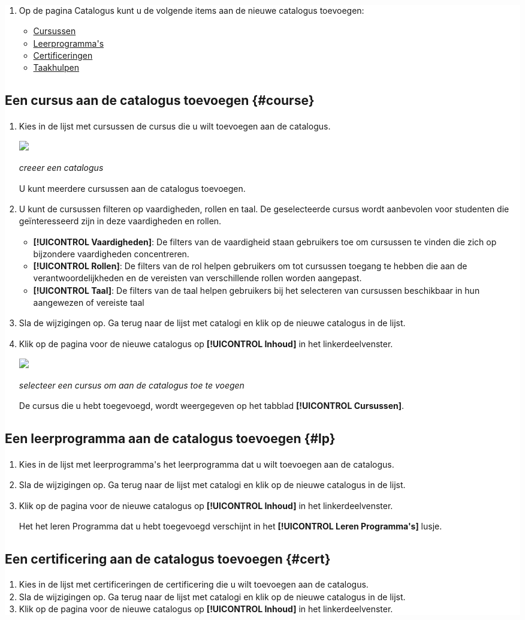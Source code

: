 1. Op de pagina Catalogus kunt u de volgende items aan de nieuwe catalogus toevoegen:

   * [Cursussen](catalogs.md#course)
   * [Leerprogramma&#39;s](catalogs.md#lp)
   * [Certificeringen](catalogs.md#cert)
   * [Taakhulpen](catalogs.md#job)

## Een cursus aan de catalogus toevoegen {#course}

1. Kies in de lijst met cursussen de cursus die u wilt toevoegen aan de catalogus.

   ![](assets/add-course-to-catalog.png)

   *creeer een catalogus*

   U kunt meerdere cursussen aan de catalogus toevoegen.
1. U kunt de cursussen filteren op vaardigheden, rollen en taal. De geselecteerde cursus wordt aanbevolen voor studenten die geïnteresseerd zijn in deze vaardigheden en rollen.

   * **[!UICONTROL Vaardigheden]**: De filters van de vaardigheid staan gebruikers toe om cursussen te vinden die zich op bijzondere vaardigheden concentreren.
   * **[!UICONTROL Rollen]**: De filters van de rol helpen gebruikers om tot cursussen toegang te hebben die aan de verantwoordelijkheden en de vereisten van verschillende rollen worden aangepast.
   * **[!UICONTROL Taal]**: De filters van de taal helpen gebruikers bij het selecteren van cursussen beschikbaar in hun aangewezen of vereiste taal

1. Sla de wijzigingen op. Ga terug naar de lijst met catalogi en klik op de nieuwe catalogus in de lijst.
1. Klik op de pagina voor de nieuwe catalogus op **[!UICONTROL Inhoud]** in het linkerdeelvenster.

   ![](assets/click-content-inthecatalog.png)

   *selecteer een cursus om aan de catalogus toe te voegen*

   De cursus die u hebt toegevoegd, wordt weergegeven op het tabblad **[!UICONTROL Cursussen]**.

## Een leerprogramma aan de catalogus toevoegen {#lp}

1. Kies in de lijst met leerprogramma&#39;s het leerprogramma dat u wilt toevoegen aan de catalogus.
1. Sla de wijzigingen op. Ga terug naar de lijst met catalogi en klik op de nieuwe catalogus in de lijst.
1. Klik op de pagina voor de nieuwe catalogus op **[!UICONTROL Inhoud]** in het linkerdeelvenster.

   Het het leren Programma dat u hebt toegevoegd verschijnt in het **[!UICONTROL Leren Programma&#39;s]** lusje.

## Een certificering aan de catalogus toevoegen {#cert}

1. Kies in de lijst met certificeringen de certificering die u wilt toevoegen aan de catalogus.
1. Sla de wijzigingen op. Ga terug naar de lijst met catalogi en klik op de nieuwe catalogus in de lijst.
1. Klik op de pagina voor de nieuwe catalogus op **[!UICONTROL Inhoud]** in het linkerdeelvenster.
